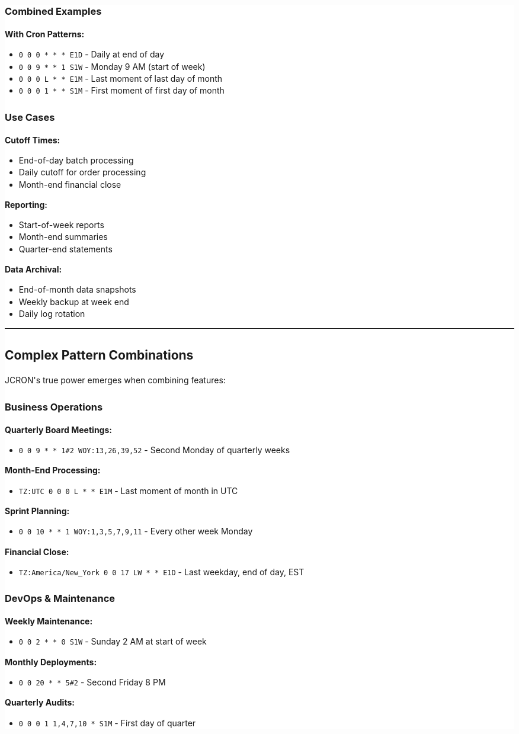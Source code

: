 ### Combined Examples

**With Cron Patterns:**
- `0 0 0 * * * E1D` - Daily at end of day
- `0 0 9 * * 1 S1W` - Monday 9 AM (start of week)
- `0 0 0 L * * E1M` - Last moment of last day of month
- `0 0 0 1 * * S1M` - First moment of first day of month

### Use Cases

**Cutoff Times:**
- End-of-day batch processing
- Daily cutoff for order processing
- Month-end financial close

**Reporting:**
- Start-of-week reports
- Month-end summaries
- Quarter-end statements

**Data Archival:**
- End-of-month data snapshots
- Weekly backup at week end
- Daily log rotation

---

## Complex Pattern Combinations

JCRON's true power emerges when combining features:

### Business Operations

**Quarterly Board Meetings:**
- `0 0 9 * * 1#2 WOY:13,26,39,52` - Second Monday of quarterly weeks

**Month-End Processing:**
- `TZ:UTC 0 0 0 L * * E1M` - Last moment of month in UTC

**Sprint Planning:**
- `0 0 10 * * 1 WOY:1,3,5,7,9,11` - Every other week Monday

**Financial Close:**
- `TZ:America/New_York 0 0 17 LW * * E1D` - Last weekday, end of day, EST

### DevOps & Maintenance

**Weekly Maintenance:**
- `0 0 2 * * 0 S1W` - Sunday 2 AM at start of week

**Monthly Deployments:**
- `0 0 20 * * 5#2` - Second Friday 8 PM

**Quarterly Audits:**
- `0 0 0 1 1,4,7,10 * S1M` - First day of quarter
